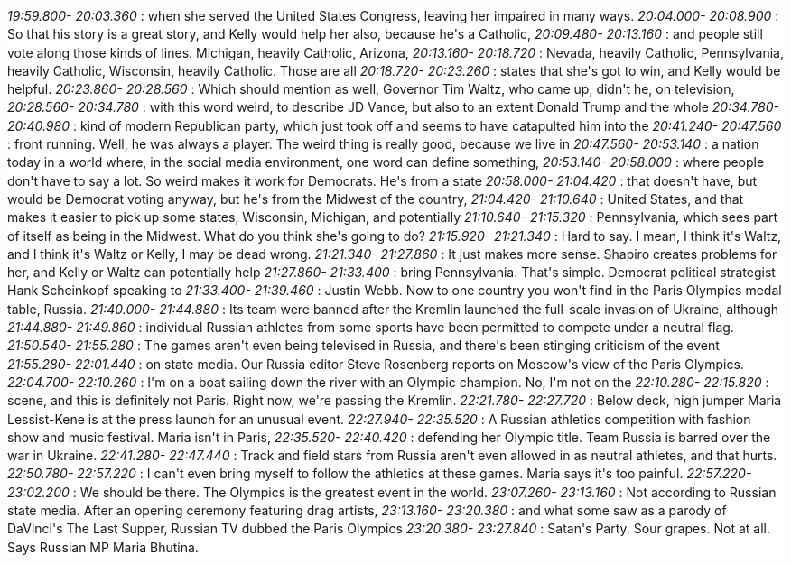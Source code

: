 *19:59.800- 20:03.360* :  when she served the United States Congress, leaving her impaired in many ways.
*20:04.000- 20:08.900* :  So that his story is a great story, and Kelly would help her also, because he's a Catholic,
*20:09.480- 20:13.160* :  and people still vote along those kinds of lines. Michigan, heavily Catholic, Arizona,
*20:13.160- 20:18.720* :  Nevada, heavily Catholic, Pennsylvania, heavily Catholic, Wisconsin, heavily Catholic. Those are all
*20:18.720- 20:23.260* :  states that she's got to win, and Kelly would be helpful.
*20:23.860- 20:28.560* :  Which should mention as well, Governor Tim Waltz, who came up, didn't he, on television,
*20:28.560- 20:34.780* :  with this word weird, to describe JD Vance, but also to an extent Donald Trump and the whole
*20:34.780- 20:40.980* :  kind of modern Republican party, which just took off and seems to have catapulted him into the
*20:41.240- 20:47.560* :  front running. Well, he was always a player. The weird thing is really good, because we live in
*20:47.560- 20:53.140* :  a nation today in a world where, in the social media environment, one word can define something,
*20:53.140- 20:58.000* :  where people don't have to say a lot. So weird makes it work for Democrats. He's from a state
*20:58.000- 21:04.420* :  that doesn't have, but would be Democrat voting anyway, but he's from the Midwest of the country,
*21:04.420- 21:10.640* :  United States, and that makes it easier to pick up some states, Wisconsin, Michigan, and potentially
*21:10.640- 21:15.320* :  Pennsylvania, which sees part of itself as being in the Midwest. What do you think she's going to do?
*21:15.920- 21:21.340* :  Hard to say. I mean, I think it's Waltz, and I think it's Waltz or Kelly, I may be dead wrong.
*21:21.340- 21:27.860* :  It just makes more sense. Shapiro creates problems for her, and Kelly or Waltz can potentially help
*21:27.860- 21:33.400* :  bring Pennsylvania. That's simple. Democrat political strategist Hank Scheinkopf speaking to
*21:33.400- 21:39.460* :  Justin Webb. Now to one country you won't find in the Paris Olympics medal table, Russia.
*21:40.000- 21:44.880* :  Its team were banned after the Kremlin launched the full-scale invasion of Ukraine, although
*21:44.880- 21:49.860* :  individual Russian athletes from some sports have been permitted to compete under a neutral flag.
*21:50.540- 21:55.280* :  The games aren't even being televised in Russia, and there's been stinging criticism of the event
*21:55.280- 22:01.440* :  on state media. Our Russia editor Steve Rosenberg reports on Moscow's view of the Paris Olympics.
*22:04.700- 22:10.260* :  I'm on a boat sailing down the river with an Olympic champion. No, I'm not on the
*22:10.280- 22:15.820* :  scene, and this is definitely not Paris. Right now, we're passing the Kremlin.
*22:21.780- 22:27.720* :  Below deck, high jumper Maria Lessist-Kene is at the press launch for an unusual event.
*22:27.940- 22:35.520* :  A Russian athletics competition with fashion show and music festival. Maria isn't in Paris,
*22:35.520- 22:40.420* :  defending her Olympic title. Team Russia is barred over the war in Ukraine.
*22:41.280- 22:47.440* :  Track and field stars from Russia aren't even allowed in as neutral athletes, and that hurts.
*22:50.780- 22:57.220* :  I can't even bring myself to follow the athletics at these games. Maria says it's too painful.
*22:57.220- 23:02.200* :  We should be there. The Olympics is the greatest event in the world.
*23:07.260- 23:13.160* :  Not according to Russian state media. After an opening ceremony featuring drag artists,
*23:13.160- 23:20.380* :  and what some saw as a parody of DaVinci's The Last Supper, Russian TV dubbed the Paris Olympics
*23:20.380- 23:27.840* :  Satan's Party. Sour grapes. Not at all. Says Russian MP Maria Bhutina.